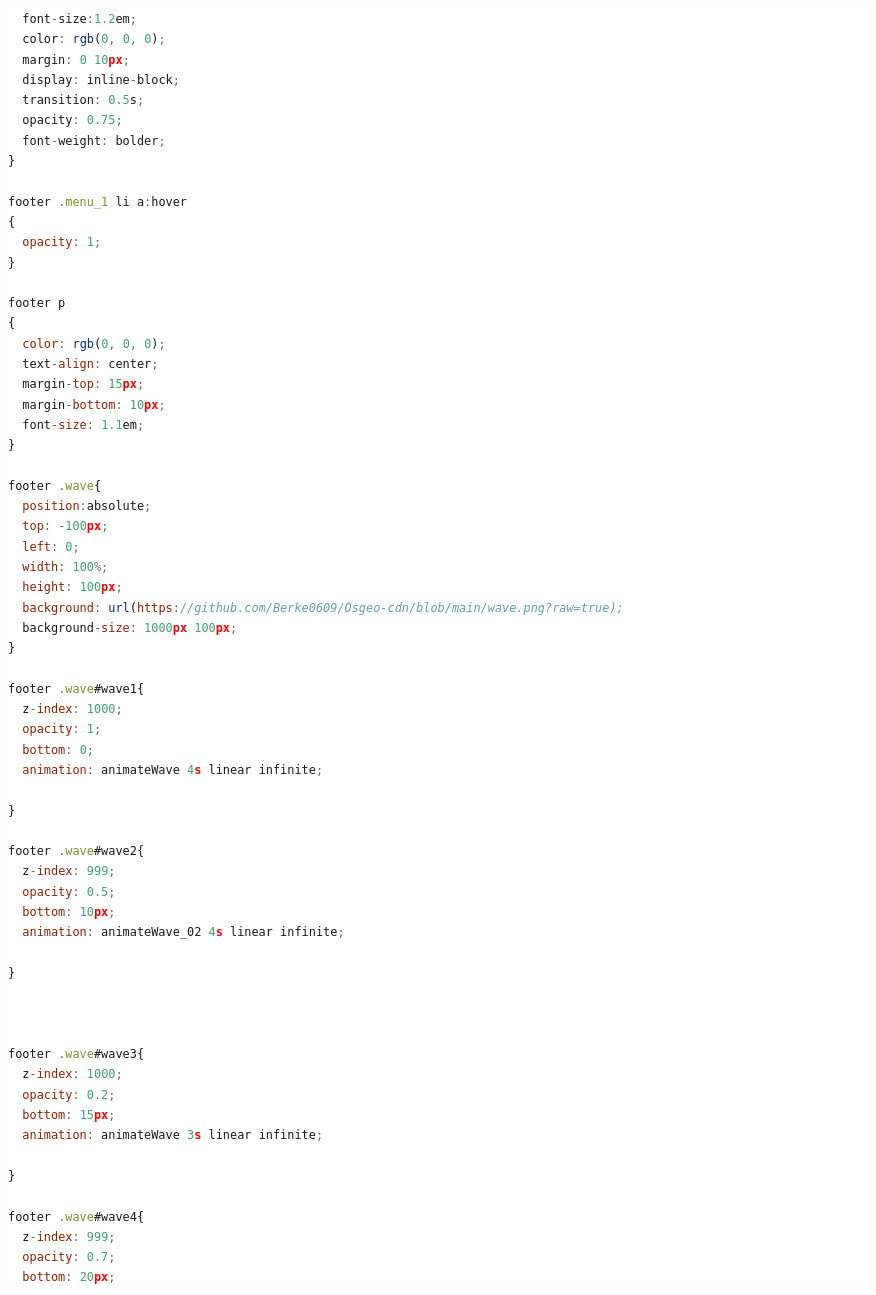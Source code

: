 ```javascript
  font-size:1.2em;
  color: rgb(0, 0, 0);
  margin: 0 10px;
  display: inline-block;
  transition: 0.5s;
  opacity: 0.75;
  font-weight: bolder;
}

footer .menu_1 li a:hover
{
  opacity: 1;
}

footer p
{
  color: rgb(0, 0, 0);
  text-align: center;
  margin-top: 15px;
  margin-bottom: 10px;
  font-size: 1.1em;
}

footer .wave{
  position:absolute;
  top: -100px;
  left: 0;
  width: 100%;
  height: 100px;
  background: url(https://github.com/Berke0609/Osgeo-cdn/blob/main/wave.png?raw=true);
  background-size: 1000px 100px;
}

footer .wave#wave1{
  z-index: 1000;
  opacity: 1;
  bottom: 0;
  animation: animateWave 4s linear infinite;

}

footer .wave#wave2{
  z-index: 999;
  opacity: 0.5;
  bottom: 10px;
  animation: animateWave_02 4s linear infinite;

}



footer .wave#wave3{
  z-index: 1000;
  opacity: 0.2;
  bottom: 15px;
  animation: animateWave 3s linear infinite;

}

footer .wave#wave4{
  z-index: 999;
  opacity: 0.7;
  bottom: 20px;
```